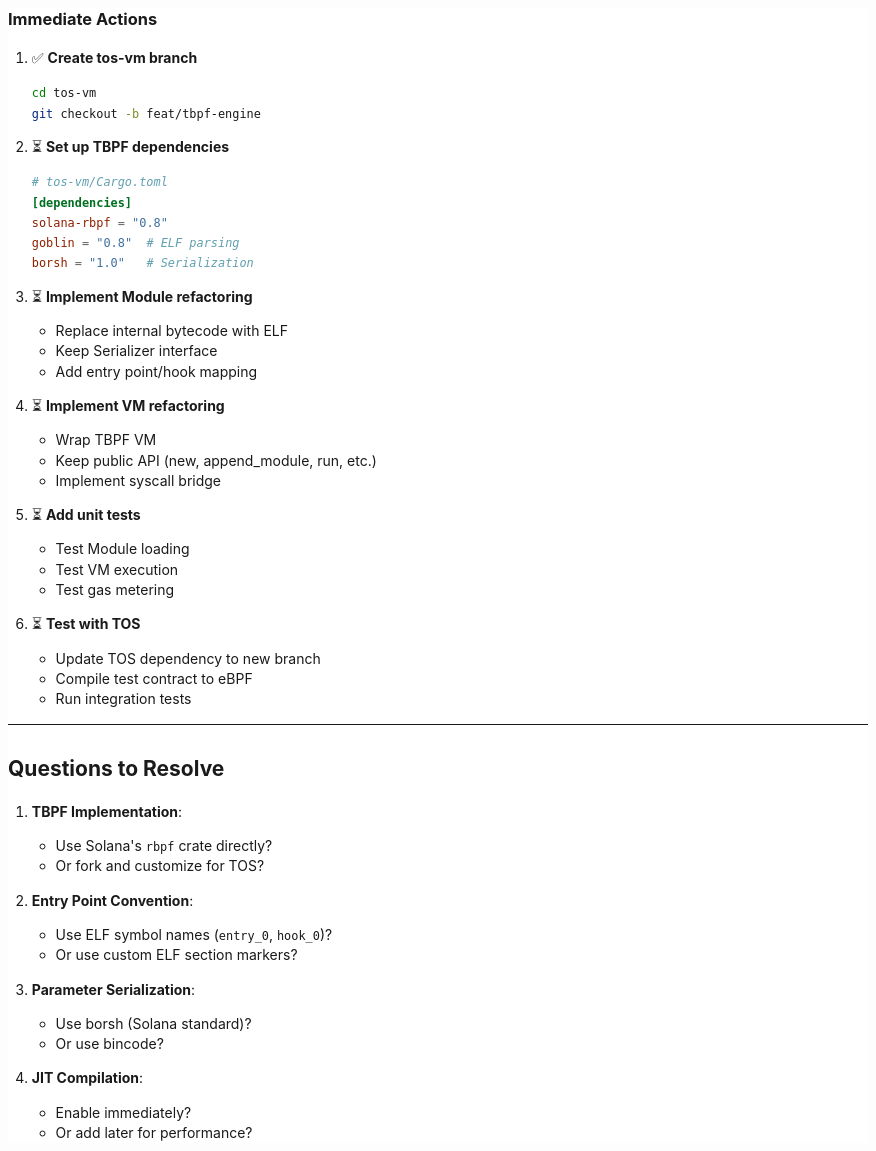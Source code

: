 ### Immediate Actions

1. ✅ **Create tos-vm branch**
   ```bash
   cd tos-vm
   git checkout -b feat/tbpf-engine
   ```

2. ⏳ **Set up TBPF dependencies**
   ```toml
   # tos-vm/Cargo.toml
   [dependencies]
   solana-rbpf = "0.8"
   goblin = "0.8"  # ELF parsing
   borsh = "1.0"   # Serialization
   ```

3. ⏳ **Implement Module refactoring**
   - Replace internal bytecode with ELF
   - Keep Serializer interface
   - Add entry point/hook mapping

4. ⏳ **Implement VM refactoring**
   - Wrap TBPF VM
   - Keep public API (new, append_module, run, etc.)
   - Implement syscall bridge

5. ⏳ **Add unit tests**
   - Test Module loading
   - Test VM execution
   - Test gas metering

6. ⏳ **Test with TOS**
   - Update TOS dependency to new branch
   - Compile test contract to eBPF
   - Run integration tests

---

## Questions to Resolve

1. **TBPF Implementation**:
   - Use Solana's `rbpf` crate directly?
   - Or fork and customize for TOS?

2. **Entry Point Convention**:
   - Use ELF symbol names (`entry_0`, `hook_0`)?
   - Or use custom ELF section markers?

3. **Parameter Serialization**:
   - Use borsh (Solana standard)?
   - Or use bincode?

4. **JIT Compilation**:
   - Enable immediately?
   - Or add later for performance?
